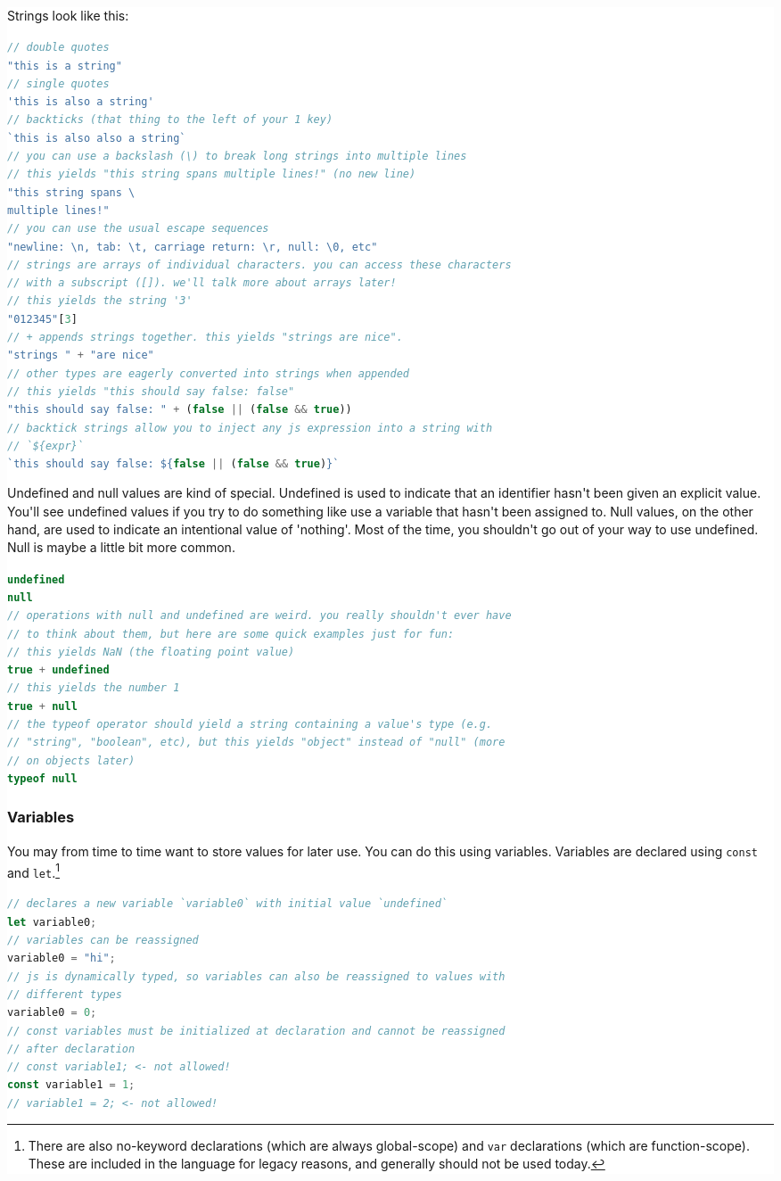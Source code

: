 Strings look like this:
```js
// double quotes
"this is a string"
// single quotes
'this is also a string'
// backticks (that thing to the left of your 1 key)
`this is also also a string`
// you can use a backslash (\) to break long strings into multiple lines
// this yields "this string spans multiple lines!" (no new line)
"this string spans \
multiple lines!"
// you can use the usual escape sequences
"newline: \n, tab: \t, carriage return: \r, null: \0, etc"
// strings are arrays of individual characters. you can access these characters
// with a subscript ([]). we'll talk more about arrays later!
// this yields the string '3'
"012345"[3]
// + appends strings together. this yields "strings are nice".
"strings " + "are nice"
// other types are eagerly converted into strings when appended
// this yields "this should say false: false"
"this should say false: " + (false || (false && true))
// backtick strings allow you to inject any js expression into a string with
// `${expr}`
`this should say false: ${false || (false && true)}`
```

Undefined and null values are kind of special. Undefined is used to indicate that an identifier hasn't been given an explicit value. You'll see undefined values if you try to do something like use a variable that hasn't been assigned to. Null values, on the other hand, are used to indicate an intentional value of 'nothing'. Most of the time, you shouldn't go out of your way to use undefined. Null is maybe a little bit more common.
```js
undefined
null
// operations with null and undefined are weird. you really shouldn't ever have
// to think about them, but here are some quick examples just for fun:
// this yields NaN (the floating point value)
true + undefined
// this yields the number 1
true + null
// the typeof operator should yield a string containing a value's type (e.g.
// "string", "boolean", etc), but this yields "object" instead of "null" (more
// on objects later)
typeof null
```

[^other-primitives]: Okay, technically there's also [`bigint`](https://developer.mozilla.org/en-US/docs/Glossary/BigInt) and [`symbol`](https://developer.mozilla.org/en-US/docs/Web/JavaScript/Reference/Global_Objects/Symbol), but most readers probably don't need to worry about those.

### Variables
You may from time to time want to store values for later use. You can do this using variables. Variables are declared using `const` and `let`.[^other-decls]
```js
// declares a new variable `variable0` with initial value `undefined`
let variable0;
// variables can be reassigned
variable0 = "hi";
// js is dynamically typed, so variables can also be reassigned to values with
// different types
variable0 = 0;
// const variables must be initialized at declaration and cannot be reassigned
// after declaration
// const variable1; <- not allowed!
const variable1 = 1;
// variable1 = 2; <- not allowed!
```

[^other-decls]: There are also no-keyword declarations (which are always global-scope) and `var` declarations (which are function-scope). These are included in the language for legacy reasons, and generally should not be used today.
[^cors]: We'll be ignoring [CORS](https://developer.mozilla.org/en-US/docs/Web/HTTP/CORS) here for illustrative purposes, but in the real world you'll have to keep it in mind.
[^other-array-funcs]: There are several other very nice functional array methods out there, but these are the most important ones. See [`Array.reduce()`](https://developer.mozilla.org/en-US/docs/Web/JavaScript/Reference/Global_Objects/Array/reduce), [`Array.every()`](https://developer.mozilla.org/en-US/docs/Web/JavaScript/Reference/Global_Objects/Array/every), and [`Array.some()`](https://developer.mozilla.org/en-US/docs/Web/JavaScript/Reference/Global_Objects/Array/some) for more.